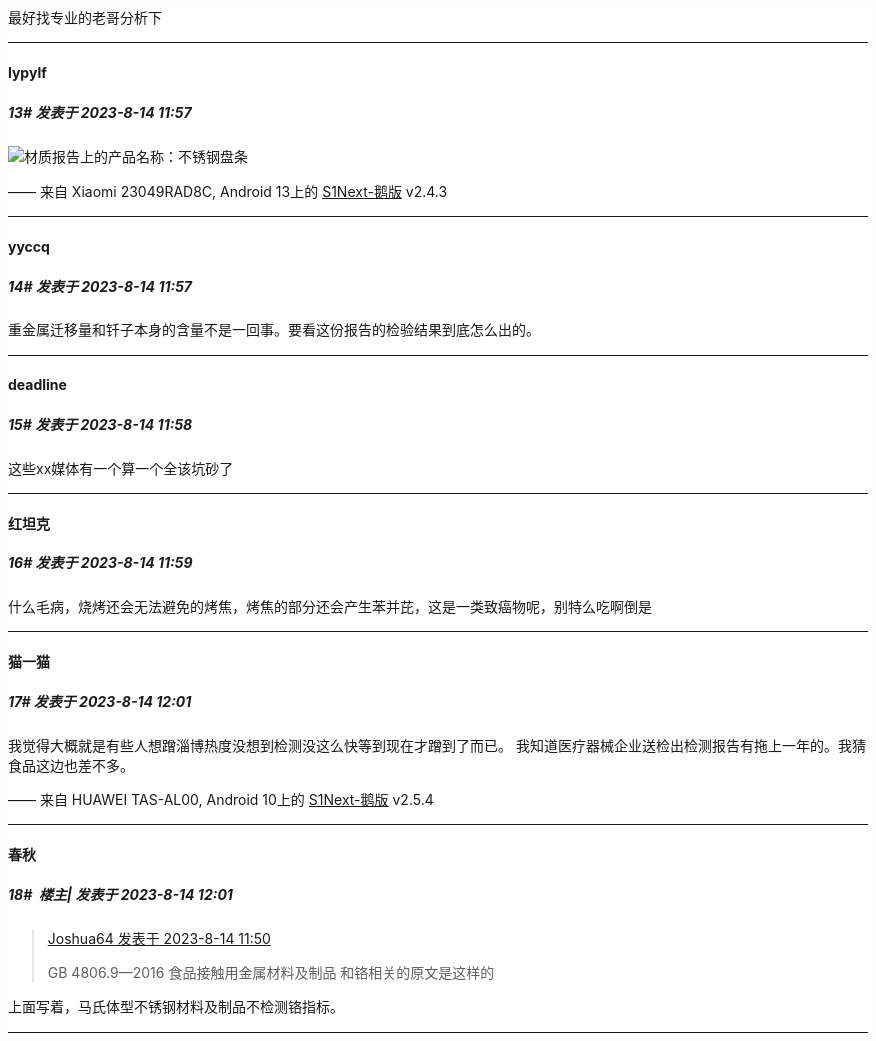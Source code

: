最好找专业的老哥分析下

*****

####  lypylf  
##### 13#       发表于 2023-8-14 11:57

<img src="https://p.sda1.dev/12/e56a6d59914f6fc54a942ee23be51973/IMG_CMP_24735441.jpeg" referrerpolicy="no-referrer">材质报告上的产品名称：不锈钢盘条

—— 来自 Xiaomi 23049RAD8C, Android 13上的 [S1Next-鹅版](https://github.com/ykrank/S1-Next/releases) v2.4.3

*****

####  yyccq  
##### 14#       发表于 2023-8-14 11:57

重金属迁移量和钎子本身的含量不是一回事。要看这份报告的检验结果到底怎么出的。

*****

####  deadline  
##### 15#       发表于 2023-8-14 11:58

这些xx媒体有一个算一个全该坑砂了

*****

####  红坦克  
##### 16#       发表于 2023-8-14 11:59

什么毛病，烧烤还会无法避免的烤焦，烤焦的部分还会产生苯并芘，这是一类致癌物呢，别特么吃啊倒是

*****

####  猫一猫  
##### 17#       发表于 2023-8-14 12:01

我觉得大概就是有些人想蹭淄博热度没想到检测没这么快等到现在才蹭到了而已。
我知道医疗器械企业送检出检测报告有拖上一年的。我猜食品这边也差不多。

—— 来自 HUAWEI TAS-AL00, Android 10上的 [S1Next-鹅版](https://github.com/ykrank/S1-Next/releases) v2.5.4

*****

####  春秋  
##### 18#         楼主| 发表于 2023-8-14 12:01

<blockquote><a href="httphttps://bbs.saraba1st.com/2b/forum.php?mod=redirect&amp;goto=findpost&amp;pid=62022212&amp;ptid=2148336" target="_blank">Joshua64 发表于 2023-8-14 11:50</a>

GB 4806.9—2016 食品接触用金属材料及制品 和铬相关的原文是这样的</blockquote>
上面写着，马氏体型不锈钢材料及制品不检测铬指标。

*****
